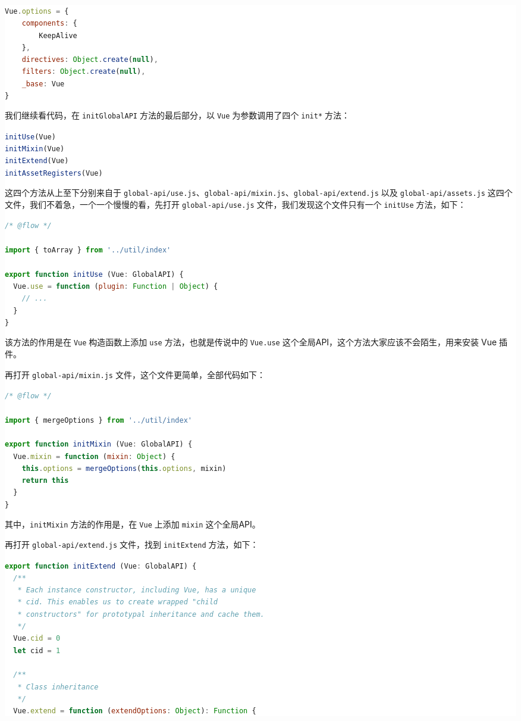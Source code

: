 ```js
Vue.options = {
	components: {
		KeepAlive
	},
	directives: Object.create(null),
	filters: Object.create(null),
	_base: Vue
}
```

我们继续看代码，在 `initGlobalAPI` 方法的最后部分，以 `Vue` 为参数调用了四个 `init*` 方法：

```js
initUse(Vue)
initMixin(Vue)
initExtend(Vue)
initAssetRegisters(Vue)
```

这四个方法从上至下分别来自于 `global-api/use.js`、`global-api/mixin.js`、`global-api/extend.js` 以及 `global-api/assets.js` 这四个文件，我们不着急，一个一个慢慢的看，先打开 `global-api/use.js` 文件，我们发现这个文件只有一个 `initUse` 方法，如下：

```js
/* @flow */

import { toArray } from '../util/index'

export function initUse (Vue: GlobalAPI) {
  Vue.use = function (plugin: Function | Object) {
    // ...
  }
}
```

该方法的作用是在 `Vue` 构造函数上添加 `use` 方法，也就是传说中的 `Vue.use` 这个全局API，这个方法大家应该不会陌生，用来安装 Vue 插件。

再打开 `global-api/mixin.js` 文件，这个文件更简单，全部代码如下：

```js
/* @flow */

import { mergeOptions } from '../util/index'

export function initMixin (Vue: GlobalAPI) {
  Vue.mixin = function (mixin: Object) {
    this.options = mergeOptions(this.options, mixin)
    return this
  }
}
```

其中，`initMixin` 方法的作用是，在 `Vue` 上添加 `mixin` 这个全局API。

再打开 `global-api/extend.js` 文件，找到 `initExtend` 方法，如下：

```js
export function initExtend (Vue: GlobalAPI) {
  /**
   * Each instance constructor, including Vue, has a unique
   * cid. This enables us to create wrapped "child
   * constructors" for prototypal inheritance and cache them.
   */
  Vue.cid = 0
  let cid = 1

  /**
   * Class inheritance
   */
  Vue.extend = function (extendOptions: Object): Function {
```